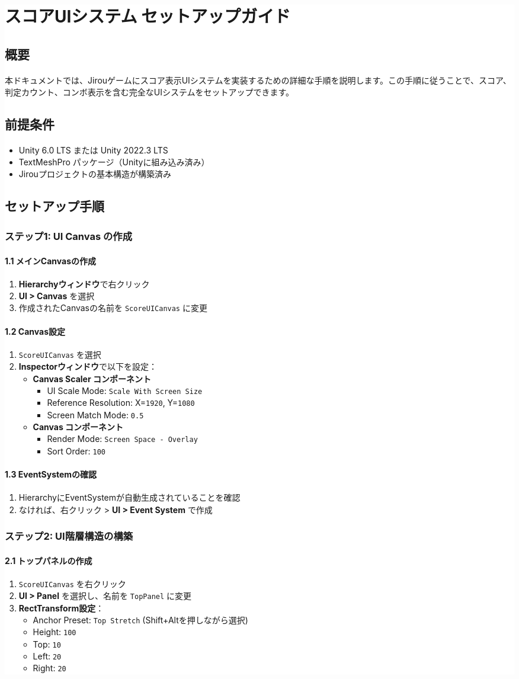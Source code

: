 # スコアUIシステム セットアップガイド

## 概要

本ドキュメントでは、Jirouゲームにスコア表示UIシステムを実装するための詳細な手順を説明します。この手順に従うことで、スコア、判定カウント、コンボ表示を含む完全なUIシステムをセットアップできます。

## 前提条件

- Unity 6.0 LTS または Unity 2022.3 LTS
- TextMeshPro パッケージ（Unityに組み込み済み）
- Jirouプロジェクトの基本構造が構築済み

## セットアップ手順

### ステップ1: UI Canvas の作成

#### 1.1 メインCanvasの作成

1. **Hierarchyウィンドウ**で右クリック
2. **UI > Canvas** を選択
3. 作成されたCanvasの名前を `ScoreUICanvas` に変更

#### 1.2 Canvas設定

1. `ScoreUICanvas` を選択
2. **Inspectorウィンドウ**で以下を設定：
   - **Canvas Scaler コンポーネント**
     - UI Scale Mode: `Scale With Screen Size`
     - Reference Resolution: X=`1920`, Y=`1080`
     - Screen Match Mode: `0.5`
   - **Canvas コンポーネント**
     - Render Mode: `Screen Space - Overlay`
     - Sort Order: `100`

#### 1.3 EventSystemの確認

1. HierarchyにEventSystemが自動生成されていることを確認
2. なければ、右クリック > **UI > Event System** で作成

### ステップ2: UI階層構造の構築

#### 2.1 トップパネルの作成

1. `ScoreUICanvas` を右クリック
2. **UI > Panel** を選択し、名前を `TopPanel` に変更
3. **RectTransform設定**：
   - Anchor Preset: `Top Stretch` (Shift+Altを押しながら選択)
   - Height: `100`
   - Top: `10`
   - Left: `20`
   - Right: `20`
